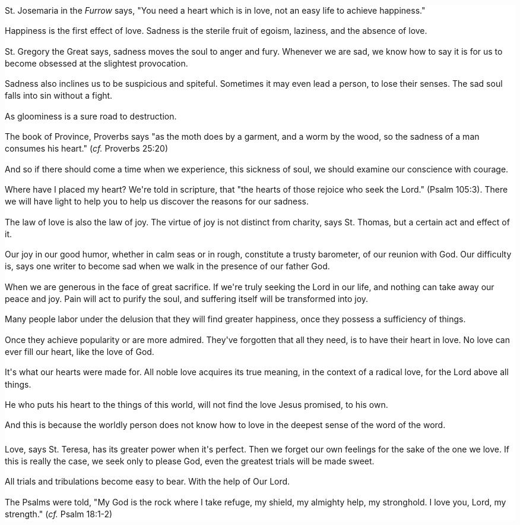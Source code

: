 St. Josemaria in the *Furrow* says, \"You need a heart which is in love, not an easy life to achieve happiness.\"

Happiness is the first effect of love. Sadness is the sterile fruit of egoism, laziness, and the absence of love.

St. Gregory the Great says, sadness moves the soul to anger and fury. Whenever we are sad, we know how to say it is for us to become obsessed at the slightest provocation.

Sadness also inclines us to be suspicious and spiteful. Sometimes it may even lead a person, to lose their senses. The sad soul falls into sin without a fight.

As gloominess is a sure road to destruction.

The book of Province, Proverbs says \"as the moth does by a garment, and a worm by the wood, so the sadness of a man consumes his heart.\" (*cf.* Proverbs 25:20)

And so if there should come a time when we experience, this sickness of soul, we should examine our conscience with courage.

Where have I placed my heart? We\'re told in scripture, that \"the hearts of those rejoice who seek the Lord.\" (Psalm 105:3). There we will have light to help you to help us discover the reasons for our sadness.

The law of love is also the law of joy. The virtue of joy is not distinct from charity, says St. Thomas, but a certain act and effect of it.

Our joy in our good humor, whether in calm seas or in rough, constitute a trusty barometer, of our reunion with God. Our difficulty is, says one writer to become sad when we walk in the presence of our father God.

When we are generous in the face of great sacrifice. If we\'re truly seeking the Lord in our life, and nothing can take away our peace and joy. Pain will act to purify the soul, and suffering itself will be transformed into joy.

Many people labor under the delusion that they will find greater happiness, once they possess a sufficiency of things.

Once they achieve popularity or are more admired. They\'ve forgotten that all they need, is to have their heart in love. No love can ever fill our heart, like the love of God.

It\'s what our hearts were made for. All noble love acquires its true meaning, in the context of a radical love, for the Lord above all things.

He who puts his heart to the things of this world, will not find the love Jesus promised, to his own.

And this is because the worldly person does not know how to love in the deepest sense of the word of the word.\
\
Love, says St. Teresa, has its greater power when it\'s perfect. Then we forget our own feelings for the sake of the one we love. If this is really the case, we seek only to please God, even the greatest trials will be made sweet.

All trials and tribulations become easy to bear. With the help of Our Lord.

The Psalms were told, \"My God is the rock where I take refuge, my shield, my almighty help, my stronghold. I love you, Lord, my strength.\" (*cf.* Psalm 18:1-2)
